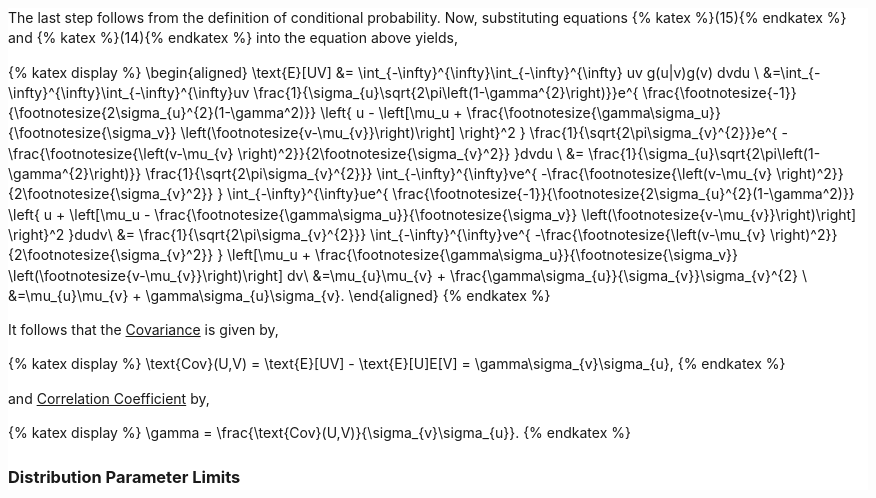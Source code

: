 The last step follows from the definition of conditional probability. Now, substituting
equations {% katex %}(15){% endkatex %} and {% katex %}(14){% endkatex %} into the equation
above yields,

{% katex display %}
\begin{aligned}
\text{E}[UV] &= \int_{-\infty}^{\infty}\int_{-\infty}^{\infty} uv g(u|v)g(v) dvdu \\
&=\int_{-\infty}^{\infty}\int_{-\infty}^{\infty}uv
\frac{1}{\sigma_{u}\sqrt{2\pi\left(1-\gamma^{2}\right)}}e^{
  \frac{\footnotesize{-1}}{\footnotesize{2\sigma_{u}^{2}(1-\gamma^2)}}
      \left\{
         u - \left[\mu_u + \frac{\footnotesize{\gamma\sigma_u}}{\footnotesize{\sigma_v}} \left(\footnotesize{v-\mu_{v}}\right)\right]
      \right\}^2
}
\frac{1}{\sqrt{2\pi\sigma_{v}^{2}}}e^{
     -\frac{\footnotesize{\left(v-\mu_{v} \right)^2}}{2\footnotesize{\sigma_{v}^2}}
}dvdu \\
&= \frac{1}{\sigma_{u}\sqrt{2\pi\left(1-\gamma^{2}\right)}}
\frac{1}{\sqrt{2\pi\sigma_{v}^{2}}}
\int_{-\infty}^{\infty}ve^{
     -\frac{\footnotesize{\left(v-\mu_{v} \right)^2}}{2\footnotesize{\sigma_{v}^2}}
}
\int_{-\infty}^{\infty}ue^{
  \frac{\footnotesize{-1}}{\footnotesize{2\sigma_{u}^{2}(1-\gamma^2)}}
      \left\{
         u + \left[\mu_u - \frac{\footnotesize{\gamma\sigma_u}}{\footnotesize{\sigma_v}} \left(\footnotesize{v-\mu_{v}}\right)\right]
      \right\}^2
}dudv\\
&= \frac{1}{\sqrt{2\pi\sigma_{v}^{2}}}
\int_{-\infty}^{\infty}ve^{
     -\frac{\footnotesize{\left(v-\mu_{v} \right)^2}}{2\footnotesize{\sigma_{v}^2}}
}
 \left[\mu_u + \frac{\footnotesize{\gamma\sigma_u}}{\footnotesize{\sigma_v}} \left(\footnotesize{v-\mu_{v}}\right)\right] dv\\
 &=\mu_{u}\mu_{v} + \frac{\gamma\sigma_{u}}{\sigma_{v}}\sigma_{v}^{2} \\
 &=\mu_{u}\mu_{v} + \gamma\sigma_{u}\sigma_{v}.
\end{aligned}
{% endkatex %}

It follows that the [Covariance](https://en.wikipedia.org/wiki/Covariance) is given by,

{% katex display %}
\text{Cov}(U,V) = \text{E}[UV] - \text{E}[U]E[V] = \gamma\sigma_{v}\sigma_{u},
{% endkatex %}

and [Correlation Coefficient](https://en.wikipedia.org/wiki/Pearson_correlation_coefficient) by,

{% katex display %}
\gamma = \frac{\text{Cov}(U,V)}{\sigma_{v}\sigma_{u}}.
{% endkatex %}

### Distribution Parameter Limits
